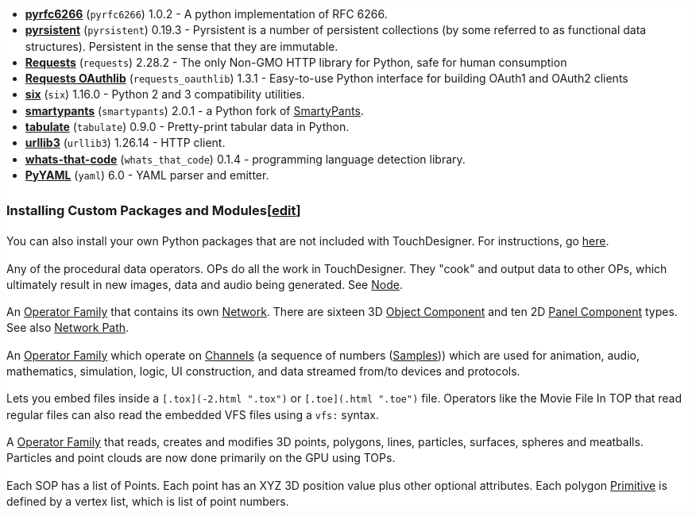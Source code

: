 * **[pyrfc6266](https://pypi.org/project/pyrfc6266/)** (`pyrfc6266`) 1.0.2 - A python implementation of RFC 6266.
* **[pyrsistent](https://pypi.org/project/pyrsistent/)** (`pyrsistent`) 0.19.3 - Pyrsistent is a number of persistent collections (by some referred to as functional data structures). Persistent in the sense that they are immutable.
* **[Requests](http://docs.python-requests.org/en/master/)** (`requests`) 2.28.2 - The only Non-GMO HTTP library for Python, safe for human consumption
* **[Requests OAuthlib](https://requests-oauthlib.readthedocs.io/en/latest/index.html)** (`requests_oauthlib`) 1.3.1 - Easy-to-use Python interface for building OAuth1 and OAuth2 clients
* **[six](https://pypi.org/project/six/)** (`six`) 1.16.0 - Python 2 and 3 compatibility utilities.
* **[smartypants](https://pypi.org/project/smartypants/)** (`smartypants`) 2.0.1 - a Python fork of [SmartyPants](http://daringfireball.net/projects/smartypants/).
* **[tabulate](https://pypi.org/project/tabulate/)** (`tabulate`) 0.9.0 - Pretty-print tabular data in Python.
* **[urllib3](https://urllib3.readthedocs.io/en/latest/)** (`urllib3`) 1.26.14 - HTTP client.
* **[whats-that-code](https://pypi.org/project/whats-that-code/)** (`whats_that_code`) 0.1.4 - programming language detection library.
* **[PyYAML](https://pyyaml.org/wiki/PyYAMLDocumentation)** (`yaml`) 6.0 - YAML parser and emitter.

### Installing Custom Packages and Modules[[edit](https://docs.derivative.ca/index.php?title=Python_Classes_and_Modules&action=edit&section=6 "Edit section: Installing Custom Packages and Modules")]

You can also install your own Python packages that are not included with TouchDesigner. For instructions, go [here](Category_Python.html#Installing_Custom_Python_Packages "Category:Python").

Any of the procedural data operators. OPs do all the work in TouchDesigner. They "cook" and output data to other OPs, which ultimately result in new images, data and audio being generated. See [Node](Node.html "Node").


An [Operator Family](Operator_Family.html "Operator Family") that contains its own [Network](Network.html "Network"). There are sixteen 3D [Object Component](Object_Component.html "Object Component") and ten 2D [Panel Component](Panel_Component.html "Panel Component") types. See also [Network Path](Network_Path.html "Network Path").


An [Operator Family](Operator_Family.html "Operator Family") which operate on [Channels](Channel.html "Channel") (a sequence of numbers ([Samples](Sample.html "Sample"))) which are used for animation, audio, mathematics, simulation, logic, UI construction, and data streamed from/to devices and protocols.


Lets you embed files inside a `[.tox](-2.html ".tox")` or `[.toe](.html ".toe")` file. Operators like the Movie File In TOP that read regular files can also read the embedded VFS files using a `vfs:` syntax.


A [Operator Family](Operator_Family.html "Operator Family") that reads, creates and modifies 3D points, polygons, lines, particles, surfaces, spheres and meatballs. Particles and point clouds are now done primarily on the GPU using TOPs.


Each SOP has a list of Points. Each point has an XYZ 3D position value plus other optional attributes. Each polygon [Primitive](Primitive.html "Primitive") is defined by a vertex list, which is list of point numbers.
